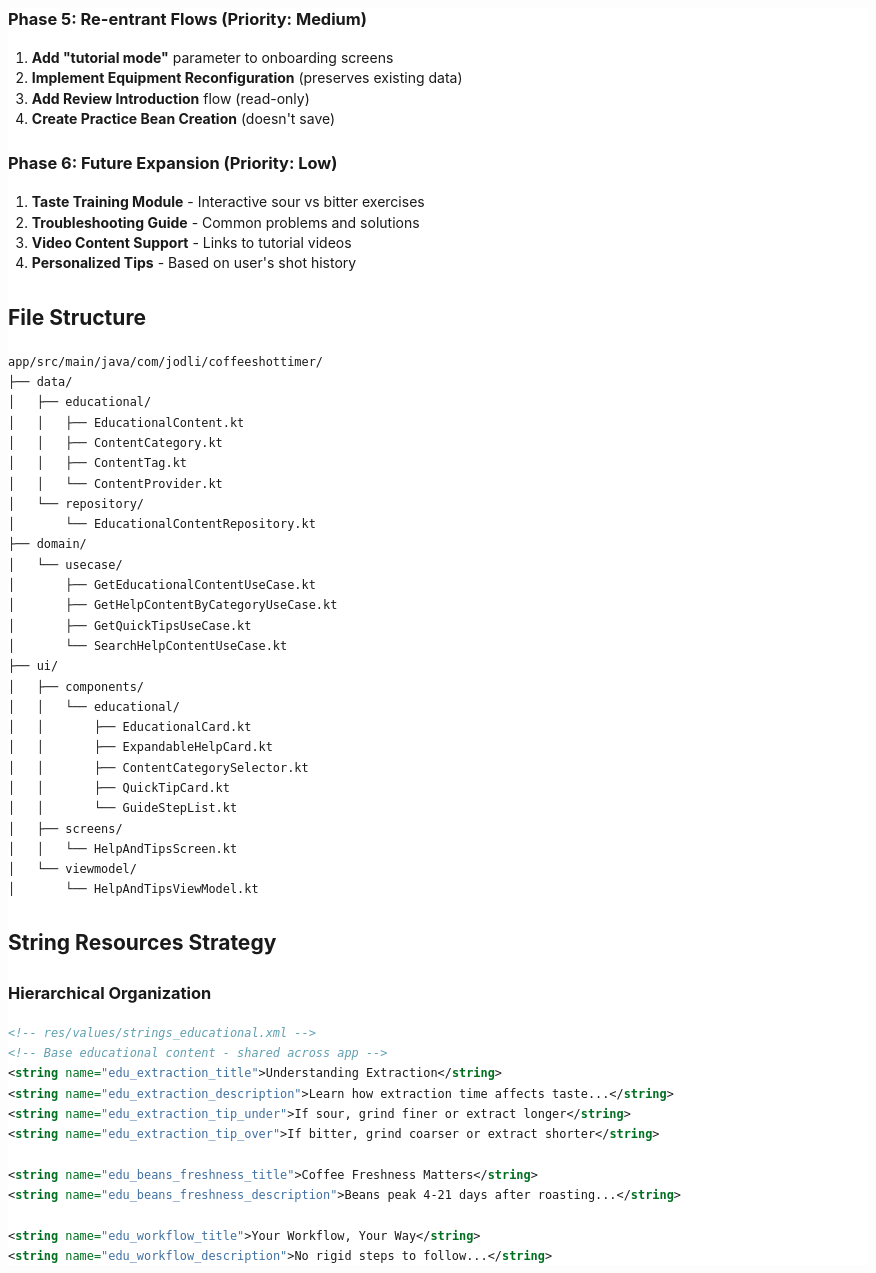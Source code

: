 ### Phase 5: Re-entrant Flows (Priority: Medium)

1. **Add "tutorial mode"** parameter to onboarding screens
2. **Implement Equipment Reconfiguration** (preserves existing data)
3. **Add Review Introduction** flow (read-only)
4. **Create Practice Bean Creation** (doesn't save)

### Phase 6: Future Expansion (Priority: Low)

1. **Taste Training Module** - Interactive sour vs bitter exercises
2. **Troubleshooting Guide** - Common problems and solutions
3. **Video Content Support** - Links to tutorial videos
4. **Personalized Tips** - Based on user's shot history

## File Structure

```
app/src/main/java/com/jodli/coffeeshottimer/
├── data/
│   ├── educational/
│   │   ├── EducationalContent.kt
│   │   ├── ContentCategory.kt
│   │   ├── ContentTag.kt
│   │   └── ContentProvider.kt
│   └── repository/
│       └── EducationalContentRepository.kt
├── domain/
│   └── usecase/
│       ├── GetEducationalContentUseCase.kt
│       ├── GetHelpContentByCategoryUseCase.kt
│       ├── GetQuickTipsUseCase.kt
│       └── SearchHelpContentUseCase.kt
├── ui/
│   ├── components/
│   │   └── educational/
│   │       ├── EducationalCard.kt
│   │       ├── ExpandableHelpCard.kt
│   │       ├── ContentCategorySelector.kt
│   │       ├── QuickTipCard.kt
│   │       └── GuideStepList.kt
│   ├── screens/
│   │   └── HelpAndTipsScreen.kt
│   └── viewmodel/
│       └── HelpAndTipsViewModel.kt
```

## String Resources Strategy

### Hierarchical Organization

```xml
<!-- res/values/strings_educational.xml -->
<!-- Base educational content - shared across app -->
<string name="edu_extraction_title">Understanding Extraction</string>
<string name="edu_extraction_description">Learn how extraction time affects taste...</string>
<string name="edu_extraction_tip_under">If sour, grind finer or extract longer</string>
<string name="edu_extraction_tip_over">If bitter, grind coarser or extract shorter</string>

<string name="edu_beans_freshness_title">Coffee Freshness Matters</string>
<string name="edu_beans_freshness_description">Beans peak 4-21 days after roasting...</string>

<string name="edu_workflow_title">Your Workflow, Your Way</string>
<string name="edu_workflow_description">No rigid steps to follow...</string>
```